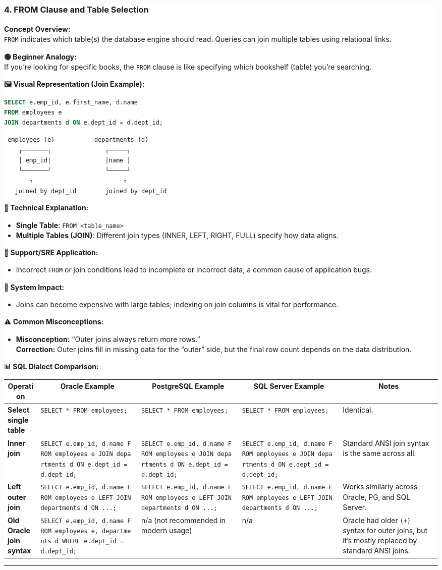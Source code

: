 
### 4. FROM Clause and Table Selection

**Concept Overview:**  
`FROM` indicates which table(s) the database engine should read. Queries can join multiple tables using relational links.

**🟢 Beginner Analogy:**  
If you’re looking for specific books, the `FROM` clause is like specifying which bookshelf (table) you’re searching.

**🖼️ Visual Representation (Join Example):**

```sql
SELECT e.emp_id, e.first_name, d.name
FROM employees e
JOIN departments d ON e.dept_id = d.dept_id;
```

```asciitext
 employees (e)           departments (d)
    ┌───────┐               ┌─────┐
    │ emp_id│               │name │
    └───────┘               └─────┘
       ↑                         ↑
   joined by dept_id        joined by dept_id
```

**🔬 Technical Explanation:**  

- **Single Table**: `FROM <table_name>`
- **Multiple Tables (JOIN)**: Different join types (INNER, LEFT, RIGHT, FULL) specify how data aligns.

**💼 Support/SRE Application:**  

- Incorrect `FROM` or join conditions lead to incomplete or incorrect data, a common cause of application bugs.

**🔄 System Impact:**  

- Joins can become expensive with large tables; indexing on join columns is vital for performance.

**⚠️ Common Misconceptions:**  

- **Misconception:** “Outer joins always return more rows.”  
  **Correction:** Outer joins fill in missing data for the “outer” side, but the final row count depends on the data distribution.

**📊 SQL Dialect Comparison:**

| Operation                  | Oracle Example                                                             | PostgreSQL Example                                                           | SQL Server Example                                                            | Notes                                                                                                |
|----------------------------|---------------------------------------------------------------------------|-----------------------------------------------------------------------------|-------------------------------------------------------------------------------|------------------------------------------------------------------------------------------------------|
| **Select single table**    | `SELECT * FROM employees;`                                                | `SELECT * FROM employees;`                                                  | `SELECT * FROM employees;`                                                    | Identical.                                                                                           |
| **Inner join**             | `SELECT e.emp_id, d.name FROM employees e JOIN departments d ON e.dept_id = d.dept_id;` | `SELECT e.emp_id, d.name FROM employees e JOIN departments d ON e.dept_id = d.dept_id;` | `SELECT e.emp_id, d.name FROM employees e JOIN departments d ON e.dept_id = d.dept_id;` | Standard ANSI join syntax is the same across all.                                                    |
| **Left outer join**        | `SELECT e.emp_id, d.name FROM employees e LEFT JOIN departments d ON ...;` | `SELECT e.emp_id, d.name FROM employees e LEFT JOIN departments d ON ...;`   | `SELECT e.emp_id, d.name FROM employees e LEFT JOIN departments d ON ...;`     | Works similarly across Oracle, PG, and SQL Server.                                                  |
| **Old Oracle join syntax** | `SELECT e.emp_id, d.name FROM employees e, departments d WHERE e.dept_id = d.dept_id;` | n/a (not recommended in modern usage)                                        | n/a                                                                            | Oracle had older `(+)` syntax for outer joins, but it’s mostly replaced by standard ANSI joins.       |

---